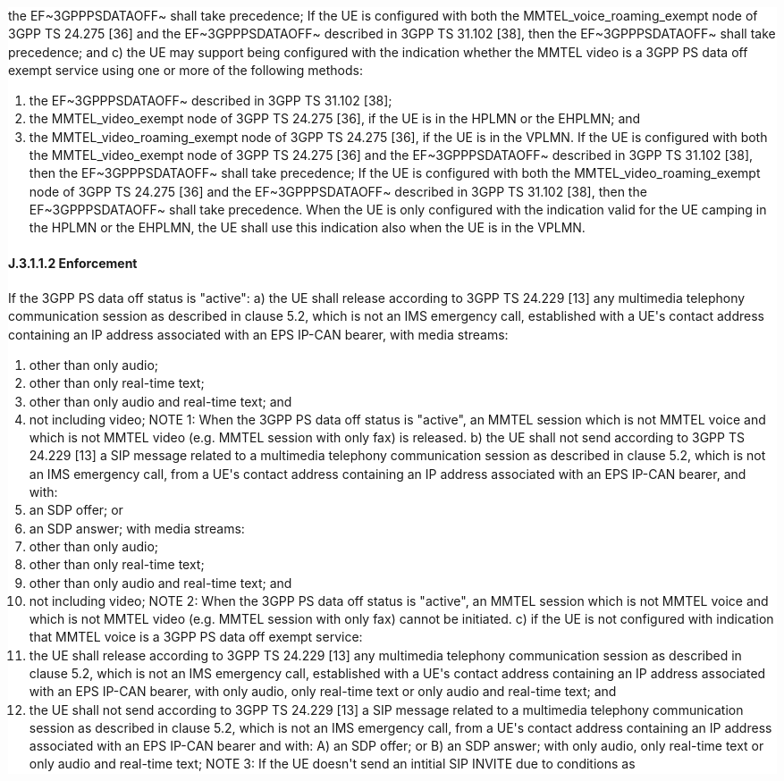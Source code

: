 the EF~3GPPPSDATAOFF~ shall take precedence;
If the UE is configured with both the MMTEL_voice_roaming_exempt node of 3GPP
TS 24.275 [36] and the EF~3GPPPSDATAOFF~ described in 3GPP TS 31.102 [38],
then the EF~3GPPPSDATAOFF~ shall take precedence; and
c) the UE may support being configured with the indication whether the MMTEL
video is a 3GPP PS data off exempt service using one or more of the following
methods:
1) the EF~3GPPPSDATAOFF~ described in 3GPP TS 31.102 [38];
2) the MMTEL_video_exempt node of 3GPP TS 24.275 [36], if the UE is in the
HPLMN or the EHPLMN; and
3) the MMTEL_video_roaming_exempt node of 3GPP TS 24.275 [36], if the UE is in
the VPLMN.
If the UE is configured with both the MMTEL_video_exempt node of 3GPP TS
24.275 [36] and the EF~3GPPPSDATAOFF~ described in 3GPP TS 31.102 [38], then
the EF~3GPPPSDATAOFF~ shall take precedence;
If the UE is configured with both the MMTEL_video_roaming_exempt node of 3GPP
TS 24.275 [36] and the EF~3GPPPSDATAOFF~ described in 3GPP TS 31.102 [38],
then the EF~3GPPPSDATAOFF~ shall take precedence.
When the UE is only configured with the indication valid for the UE camping in
the HPLMN or the EHPLMN, the UE shall use this indication also when the UE is
in the VPLMN.
#### J.3.1.1.2 Enforcement
If the 3GPP PS data off status is \"active\":
a) the UE shall release according to 3GPP TS 24.229 [13] any multimedia
telephony communication session as described in clause 5.2, which is not an
IMS emergency call, established with a UE\'s contact address containing an IP
address associated with an EPS IP-CAN bearer, with media streams:
1) other than only audio;
2) other than only real-time text;
3) other than only audio and real-time text; and
4) not including video;
NOTE 1: When the 3GPP PS data off status is \"active\", an MMTEL session which
is not MMTEL voice and which is not MMTEL video (e.g. MMTEL session with only
fax) is released.
b) the UE shall not send according to 3GPP TS 24.229 [13] a SIP message
related to a multimedia telephony communication session as described in clause
5.2, which is not an IMS emergency call, from a UE\'s contact address
containing an IP address associated with an EPS IP-CAN bearer, and with:
1) an SDP offer; or
2) an SDP answer;
with media streams:
1) other than only audio;
2) other than only real-time text;
3) other than only audio and real-time text; and
4) not including video;
NOTE 2: When the 3GPP PS data off status is \"active\", an MMTEL session which
is not MMTEL voice and which is not MMTEL video (e.g. MMTEL session with only
fax) cannot be initiated.
c) if the UE is not configured with indication that MMTEL voice is a 3GPP PS
data off exempt service:
1) the UE shall release according to 3GPP TS 24.229 [13] any multimedia
telephony communication session as described in clause 5.2, which is not an
IMS emergency call, established with a UE\'s contact address containing an IP
address associated with an EPS IP-CAN bearer, with only audio, only real-time
text or only audio and real-time text; and
2) the UE shall not send according to 3GPP TS 24.229 [13] a SIP message
related to a multimedia telephony communication session as described in clause
5.2, which is not an IMS emergency call, from a UE\'s contact address
containing an IP address associated with an EPS IP-CAN bearer and with:
A) an SDP offer; or
B) an SDP answer;
with only audio, only real-time text or only audio and real-time text;
NOTE 3: If the UE doesn\'t send an intitial SIP INVITE due to conditions as